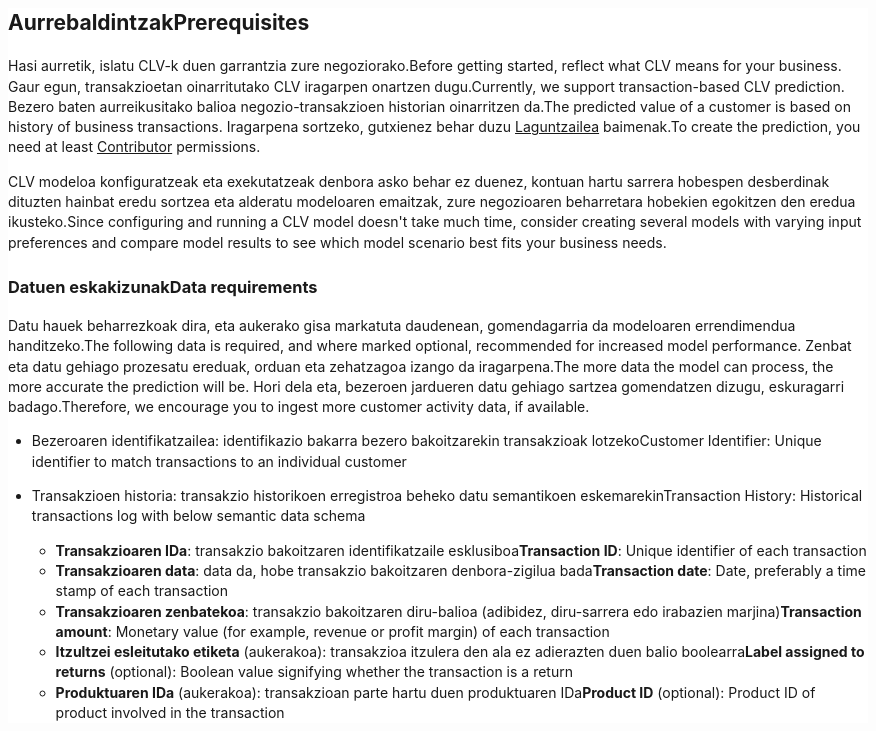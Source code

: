 ## <a name="prerequisites"></a><span data-ttu-id="b400c-111">Aurrebaldintzak</span><span class="sxs-lookup"><span data-stu-id="b400c-111">Prerequisites</span></span>

<span data-ttu-id="b400c-112">Hasi aurretik, islatu CLV-k duen garrantzia zure negoziorako.</span><span class="sxs-lookup"><span data-stu-id="b400c-112">Before getting started, reflect what CLV means for your business.</span></span> <span data-ttu-id="b400c-113">Gaur egun, transakzioetan oinarritutako CLV iragarpen onartzen dugu.</span><span class="sxs-lookup"><span data-stu-id="b400c-113">Currently, we support transaction-based CLV prediction.</span></span> <span data-ttu-id="b400c-114">Bezero baten aurreikusitako balioa negozio-transakzioen historian oinarritzen da.</span><span class="sxs-lookup"><span data-stu-id="b400c-114">The predicted value of a customer is based on history of business transactions.</span></span> <span data-ttu-id="b400c-115">Iragarpena sortzeko, gutxienez behar duzu [Laguntzailea](permissions.md) baimenak.</span><span class="sxs-lookup"><span data-stu-id="b400c-115">To create the prediction, you need at least [Contributor](permissions.md) permissions.</span></span>

<span data-ttu-id="b400c-116">CLV modeloa konfiguratzeak eta exekutatzeak denbora asko behar ez duenez, kontuan hartu sarrera hobespen desberdinak dituzten hainbat eredu sortzea eta alderatu modeloaren emaitzak, zure negozioaren beharretara hobekien egokitzen den eredua ikusteko.</span><span class="sxs-lookup"><span data-stu-id="b400c-116">Since configuring and running a CLV model doesn't take much time, consider creating several models with varying input preferences and compare model results to see which model scenario best fits your business needs.</span></span>

###  <a name="data-requirements"></a><span data-ttu-id="b400c-117">Datuen eskakizunak</span><span class="sxs-lookup"><span data-stu-id="b400c-117">Data requirements</span></span>

<span data-ttu-id="b400c-118">Datu hauek beharrezkoak dira, eta aukerako gisa markatuta daudenean, gomendagarria da modeloaren errendimendua handitzeko.</span><span class="sxs-lookup"><span data-stu-id="b400c-118">The following data is required, and where marked optional, recommended for increased model performance.</span></span> <span data-ttu-id="b400c-119">Zenbat eta datu gehiago prozesatu ereduak, orduan eta zehatzagoa izango da iragarpena.</span><span class="sxs-lookup"><span data-stu-id="b400c-119">The more data the model can process, the more accurate the prediction will be.</span></span> <span data-ttu-id="b400c-120">Hori dela eta, bezeroen jardueren datu gehiago sartzea gomendatzen dizugu, eskuragarri badago.</span><span class="sxs-lookup"><span data-stu-id="b400c-120">Therefore, we encourage you to ingest more customer activity data, if available.</span></span>

- <span data-ttu-id="b400c-121">Bezeroaren identifikatzailea: identifikazio bakarra bezero bakoitzarekin transakzioak lotzeko</span><span class="sxs-lookup"><span data-stu-id="b400c-121">Customer Identifier: Unique identifier to match transactions to an individual customer</span></span>

- <span data-ttu-id="b400c-122">Transakzioen historia: transakzio historikoen erregistroa beheko datu semantikoen eskemarekin</span><span class="sxs-lookup"><span data-stu-id="b400c-122">Transaction History: Historical transactions log with below semantic data schema</span></span>
    - <span data-ttu-id="b400c-123">**Transakzioaren IDa**: transakzio bakoitzaren identifikatzaile esklusiboa</span><span class="sxs-lookup"><span data-stu-id="b400c-123">**Transaction ID**: Unique identifier of each transaction</span></span>
    - <span data-ttu-id="b400c-124">**Transakzioaren data**: data da, hobe transakzio bakoitzaren denbora-zigilua bada</span><span class="sxs-lookup"><span data-stu-id="b400c-124">**Transaction date**: Date, preferably a time stamp of each transaction</span></span>
    - <span data-ttu-id="b400c-125">**Transakzioaren zenbatekoa**: transakzio bakoitzaren diru-balioa (adibidez, diru-sarrera edo irabazien marjina)</span><span class="sxs-lookup"><span data-stu-id="b400c-125">**Transaction amount**: Monetary value (for example, revenue or profit margin) of each transaction</span></span>
    - <span data-ttu-id="b400c-126">**Itzultzei esleitutako etiketa** (aukerakoa): transakzioa itzulera den ala ez adierazten duen balio boolearra</span><span class="sxs-lookup"><span data-stu-id="b400c-126">**Label assigned to returns** (optional): Boolean value signifying whether the transaction is a return</span></span> 
    - <span data-ttu-id="b400c-127">**Produktuaren IDa** (aukerakoa): transakzioan parte hartu duen produktuaren IDa</span><span class="sxs-lookup"><span data-stu-id="b400c-127">**Product ID** (optional): Product ID of product involved in the transaction</span></span>
